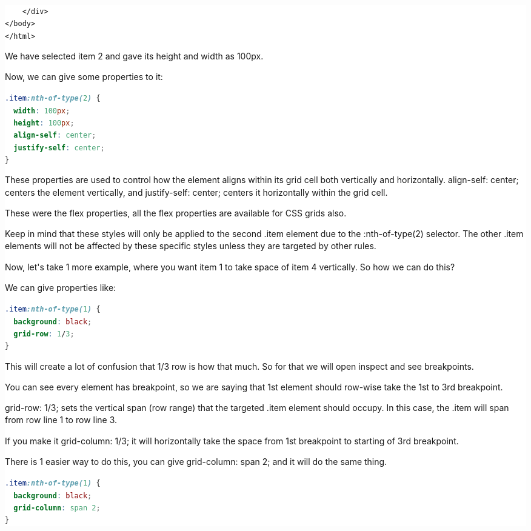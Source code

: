 ```htmlembedded
    </div>
</body>
</html>
```

We have selected item 2 and gave its height and width as 100px.

Now, we can give some properties to it:

```css
.item:nth-of-type(2) {
  width: 100px;
  height: 100px;
  align-self: center;
  justify-self: center;
}
```

These properties are used to control how the element aligns within its grid cell both vertically and horizontally. align-self: center; centers the element vertically, and justify-self: center; centers it horizontally within the grid cell.

These were the flex properties, all the flex properties are available for CSS grids also.

Keep in mind that these styles will only be applied to the second .item element due to the :nth-of-type(2) selector. The other .item elements will not be affected by these specific styles unless they are targeted by other rules.

Now, let's take 1 more example, where you want item 1 to take space of item 4 vertically. So how we can do this?

We can give properties like:

```css
.item:nth-of-type(1) {
  background: black;
  grid-row: 1/3;
}
```

This will create a lot of confusion that 1/3 row is how that much. So for that we will open inspect and see breakpoints.

You can see every element has breakpoint, so we are saying that 1st element should row-wise take the 1st to 3rd breakpoint.

grid-row: 1/3; sets the vertical span (row range) that the targeted .item element should occupy. In this case, the .item will span from row line 1 to row line 3.

If you make it grid-column: 1/3; it will horizontally take the space from 1st breakpoint to starting of 3rd breakpoint.

There is 1 easier way to do this, you can give grid-column: span 2; and it will do the same thing.

```css
.item:nth-of-type(1) {
  background: black;
  grid-column: span 2;
}
```
